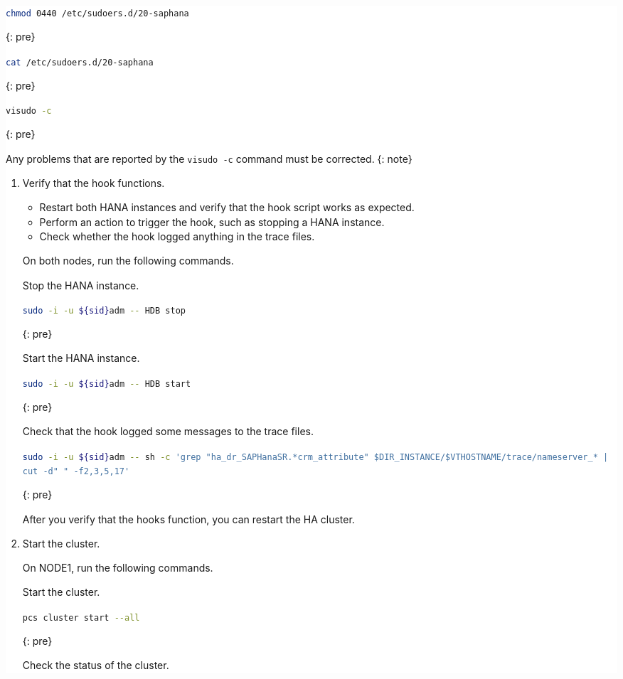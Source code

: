    ```sh
   chmod 0440 /etc/sudoers.d/20-saphana
   ```
   {: pre}

   ```sh
   cat /etc/sudoers.d/20-saphana
   ```
   {: pre}

   ```sh
   visudo -c
   ```
   {: pre}

Any problems that are reported by the `visudo -c` command must be corrected.
{: note}

1. Verify that the hook functions.

   - Restart both HANA instances and verify that the hook script works as expected.
   - Perform an action to trigger the hook, such as stopping a HANA instance.
   - Check whether the hook logged anything in the trace files.

   On both nodes, run the following commands.

   Stop the HANA instance.

   ```sh
   sudo -i -u ${sid}adm -- HDB stop
   ```
   {: pre}

   Start the HANA instance.

   ```sh
   sudo -i -u ${sid}adm -- HDB start
   ```
   {: pre}

   Check that the hook logged some messages to the trace files.

   ```sh
   sudo -i -u ${sid}adm -- sh -c 'grep "ha_dr_SAPHanaSR.*crm_attribute" $DIR_INSTANCE/$VTHOSTNAME/trace/nameserver_* | cut -d" " -f2,3,5,17'
   ```
   {: pre}

   After you verify that the hooks function, you can restart the HA cluster.

1. Start the cluster.

   On NODE1, run the following commands.

   Start the cluster.

   ```sh
   pcs cluster start --all
   ```
   {: pre}

   Check the status of the cluster.
